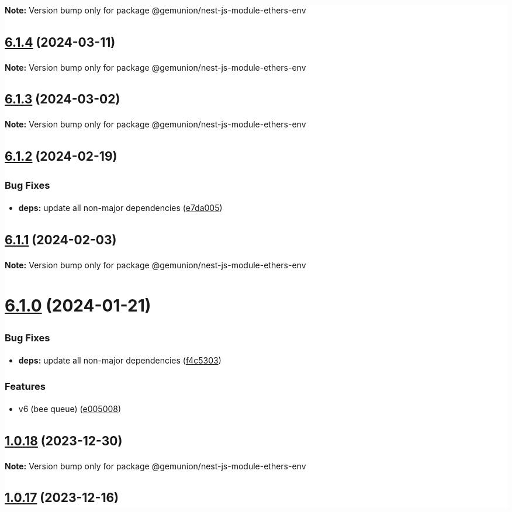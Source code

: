**Note:** Version bump only for package @gemunion/nest-js-module-ethers-env

## [6.1.4](https://github.com/gemunion/ethers-packages/compare/@gemunion/nest-js-module-ethers-env@6.1.3...@gemunion/nest-js-module-ethers-env@6.1.4) (2024-03-11)

**Note:** Version bump only for package @gemunion/nest-js-module-ethers-env

## [6.1.3](https://github.com/gemunion/ethers-packages/compare/@gemunion/nest-js-module-ethers-env@6.1.2...@gemunion/nest-js-module-ethers-env@6.1.3) (2024-03-02)

**Note:** Version bump only for package @gemunion/nest-js-module-ethers-env

## [6.1.2](https://github.com/gemunion/ethers-packages/compare/@gemunion/nest-js-module-ethers-env@6.1.1...@gemunion/nest-js-module-ethers-env@6.1.2) (2024-02-19)

### Bug Fixes

- **deps:** update all non-major dependencies ([e7da005](https://github.com/gemunion/ethers-packages/commit/e7da0054437a3462afed40c810ba3ae623095590))

## [6.1.1](https://github.com/gemunion/ethers-packages/compare/@gemunion/nest-js-module-ethers-env@6.1.0...@gemunion/nest-js-module-ethers-env@6.1.1) (2024-02-03)

**Note:** Version bump only for package @gemunion/nest-js-module-ethers-env

# [6.1.0](https://github.com/gemunion/ethers-packages/compare/@gemunion/nest-js-module-ethers-env@1.0.18...@gemunion/nest-js-module-ethers-env@6.1.0) (2024-01-21)

### Bug Fixes

- **deps:** update all non-major dependencies ([f4c5303](https://github.com/gemunion/ethers-packages/commit/f4c5303642a4e1fdb223dd0ac4318a9d8f8f6a0e))

### Features

- v6 (bee queue) ([e005008](https://github.com/gemunion/ethers-packages/commit/e0050080eb2b445ec8ffd026d2b83bc65c6f35f2))

## [1.0.18](https://github.com/gemunion/ethers-packages/compare/@gemunion/nest-js-module-ethers-env@1.0.17...@gemunion/nest-js-module-ethers-env@1.0.18) (2023-12-30)

**Note:** Version bump only for package @gemunion/nest-js-module-ethers-env

## [1.0.17](https://github.com/gemunion/ethers-packages/compare/@gemunion/nest-js-module-ethers-env@1.0.16...@gemunion/nest-js-module-ethers-env@1.0.17) (2023-12-16)
